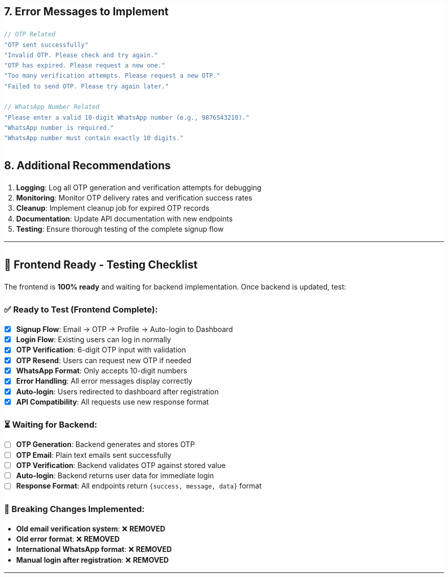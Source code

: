 ## 7. Error Messages to Implement

```javascript
// OTP Related
"OTP sent successfully"
"Invalid OTP. Please check and try again."
"OTP has expired. Please request a new one."
"Too many verification attempts. Please request a new OTP."
"Failed to send OTP. Please try again later."

// WhatsApp Number Related  
"Please enter a valid 10-digit WhatsApp number (e.g., 9876543210)."
"WhatsApp number is required."
"WhatsApp number must contain exactly 10 digits."
```

## 8. Additional Recommendations

1. **Logging**: Log all OTP generation and verification attempts for debugging
2. **Monitoring**: Monitor OTP delivery rates and verification success rates  
3. **Cleanup**: Implement cleanup job for expired OTP records
4. **Documentation**: Update API documentation with new endpoints
5. **Testing**: Ensure thorough testing of the complete signup flow

---

## 🧪 Frontend Ready - Testing Checklist

The frontend is **100% ready** and waiting for backend implementation. Once backend is updated, test:

### ✅ Ready to Test (Frontend Complete):
- [x] **Signup Flow**: Email → OTP → Profile → Auto-login to Dashboard
- [x] **Login Flow**: Existing users can log in normally  
- [x] **OTP Verification**: 6-digit OTP input with validation
- [x] **OTP Resend**: Users can request new OTP if needed
- [x] **WhatsApp Format**: Only accepts 10-digit numbers
- [x] **Error Handling**: All error messages display correctly
- [x] **Auto-login**: Users redirected to dashboard after registration
- [x] **API Compatibility**: All requests use new response format

### ⏳ Waiting for Backend:
- [ ] **OTP Generation**: Backend generates and stores OTP
- [ ] **OTP Email**: Plain text emails sent successfully
- [ ] **OTP Verification**: Backend validates OTP against stored value
- [ ] **Auto-login**: Backend returns user data for immediate login
- [ ] **Response Format**: All endpoints return `{success, message, data}` format

### 🚨 Breaking Changes Implemented:
- **Old email verification system**: ❌ **REMOVED**
- **Old error format**: ❌ **REMOVED** 
- **International WhatsApp format**: ❌ **REMOVED**
- **Manual login after registration**: ❌ **REMOVED**

---